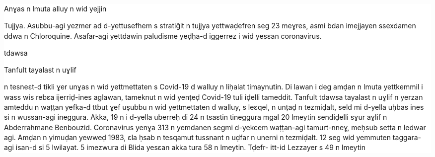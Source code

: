 Anɣas n lmuta
alluy n wid yejjin

Tujjya. Asubbu-agi yezmer ad d-yettusefhem 
s stratiǧit n tujjya yettwaḍefren seg 23 meɣres, 
asmi  bdan  imejjayen  ssexdamen  ddwa  n 
Chloroquine. Asafar-agi yettdawin paludisme 
yeḍḥa-d iggerrez i wid yesɛan coronavirus.

tdawsa 

Tanfult  tayalast  n  uɣlif 

n 
tesneɛt-d 
tikli  ɣer  unɣas  n  wid 
yettmettaten  s  Covid-19  d 
walluy n liḥalat timaynutin.
Di lawan i deg amḍan n lmuta 
yettkemmil  i  wass  wis  rebɛa 
ijerriḍ-ines aglawan, tameknut 
n  wid  yenṭeḍ  Covid-19 
tuli  iḍelli  tameddit.  Tanfult 
tdawsa 
tayalast  n  uɣlif  n 
yerzan  amteddu  n  waṭṭan 
yefka-d  ttbut  ɣef  uṣubbu  n 
wid  yettmettaten  d  walluy,  s 
leɛqel,  n  unṭaḍ  n  tezmiḍalt, 
seld mi d-yella uḥbas ines si n 
wussan-agi ineggura.
Akka,  19  n 
i 
d-yella  uberreḥ  di  24  n 
tsaɛtin 
tineggura  mgal  20 
lmeytin  sendiḍelli  sɣur  aɣlif 
n  Abderrahmane  Benbouzid. 
Coronavirus  yenɣa  313  n 
yemdanen  segmi  d-yekcem 
waṭṭan-agi 
tamurt-nneɣ, 
meḥsub  setta  n  ledwar  agi. 
Amḍan  n  yimuḍan  yewweḍ 
1983,  ɛla  ḥsab  n  tesqamut 
tussnant  n  uḍfar  n  unerni  n 
tezmiḍalt. 
12 seg wid yemmuten taggara-
agi  isan-d  si  5  lwilayat.  5 
imezwura  di  Blida  yesɛan 
akka tura 58 n lmeytin. Tḍefr-
itt-id Lezzayer s 49 n lmeytin 
